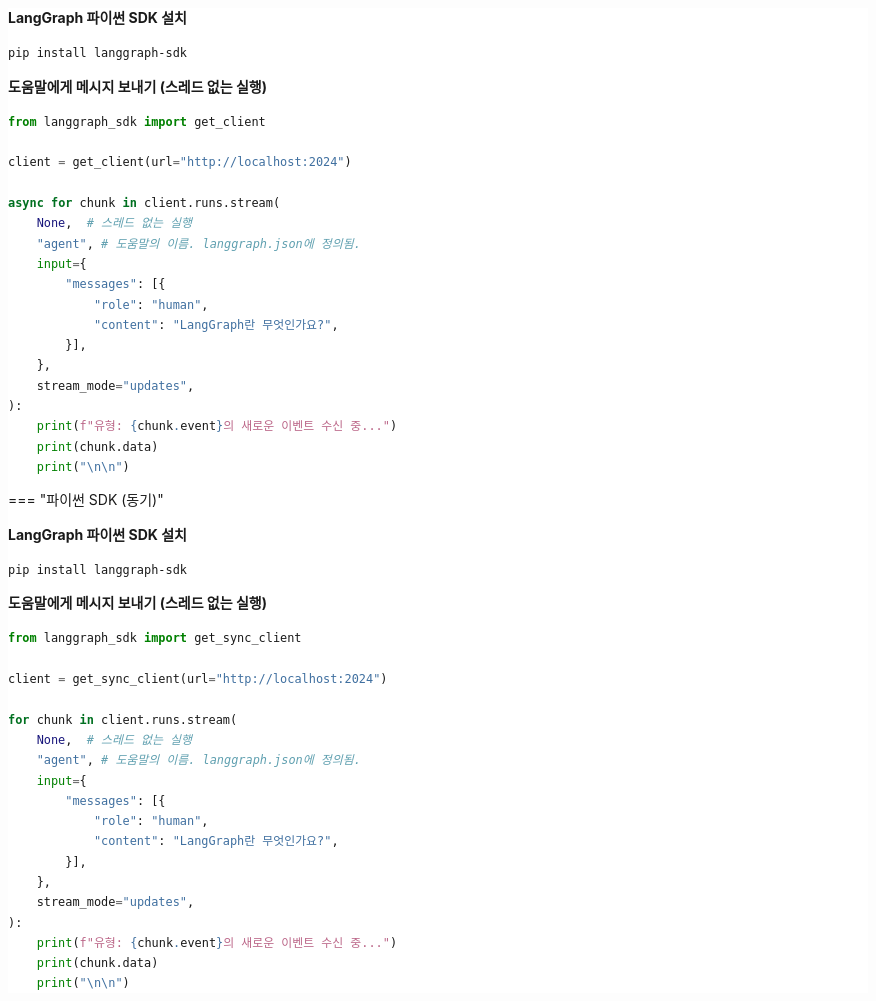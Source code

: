 **LangGraph 파이썬 SDK 설치**

```shell
pip install langgraph-sdk
```

**도움말에게 메시지 보내기 (스레드 없는 실행)**

```python
from langgraph_sdk import get_client

client = get_client(url="http://localhost:2024")

async for chunk in client.runs.stream(
    None,  # 스레드 없는 실행
    "agent", # 도움말의 이름. langgraph.json에 정의됨.
    input={
        "messages": [{
            "role": "human",
            "content": "LangGraph란 무엇인가요?",
        }],
    },
    stream_mode="updates",
):
    print(f"유형: {chunk.event}의 새로운 이벤트 수신 중...")
    print(chunk.data)
    print("\n\n")
```

=== "파이썬 SDK (동기)"

**LangGraph 파이썬 SDK 설치**

```shell
pip install langgraph-sdk
```

**도움말에게 메시지 보내기 (스레드 없는 실행)**

```python
from langgraph_sdk import get_sync_client

client = get_sync_client(url="http://localhost:2024")

for chunk in client.runs.stream(
    None,  # 스레드 없는 실행
    "agent", # 도움말의 이름. langgraph.json에 정의됨.
    input={
        "messages": [{
            "role": "human",
            "content": "LangGraph란 무엇인가요?",
        }],
    },
    stream_mode="updates",
):
    print(f"유형: {chunk.event}의 새로운 이벤트 수신 중...")
    print(chunk.data)
    print("\n\n")
```
